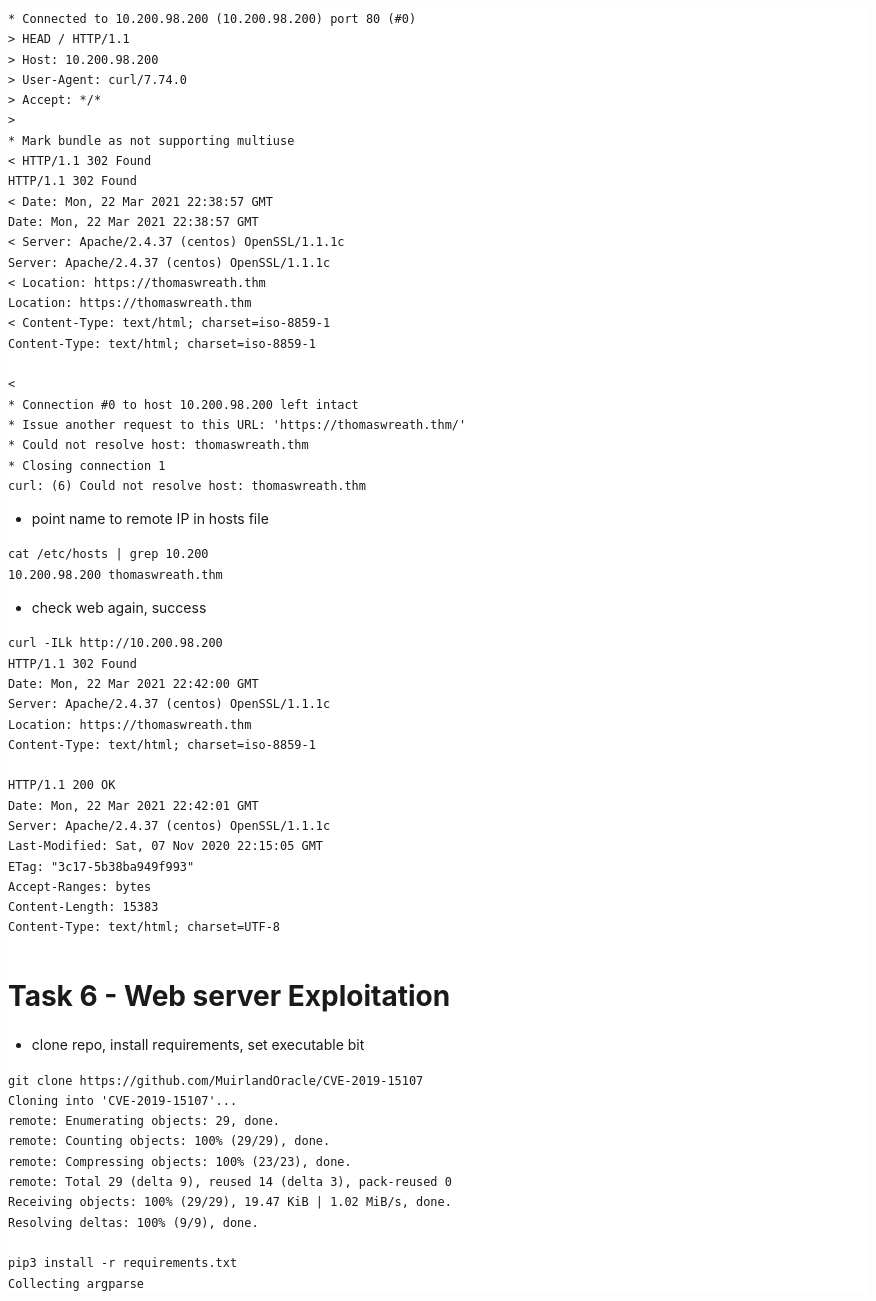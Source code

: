 ```
* Connected to 10.200.98.200 (10.200.98.200) port 80 (#0)
> HEAD / HTTP/1.1
> Host: 10.200.98.200
> User-Agent: curl/7.74.0
> Accept: */*
> 
* Mark bundle as not supporting multiuse
< HTTP/1.1 302 Found
HTTP/1.1 302 Found
< Date: Mon, 22 Mar 2021 22:38:57 GMT
Date: Mon, 22 Mar 2021 22:38:57 GMT
< Server: Apache/2.4.37 (centos) OpenSSL/1.1.1c
Server: Apache/2.4.37 (centos) OpenSSL/1.1.1c
< Location: https://thomaswreath.thm
Location: https://thomaswreath.thm
< Content-Type: text/html; charset=iso-8859-1
Content-Type: text/html; charset=iso-8859-1

< 
* Connection #0 to host 10.200.98.200 left intact
* Issue another request to this URL: 'https://thomaswreath.thm/'
* Could not resolve host: thomaswreath.thm
* Closing connection 1
curl: (6) Could not resolve host: thomaswreath.thm
```
* point name to remote IP in hosts file
```
cat /etc/hosts | grep 10.200
10.200.98.200 thomaswreath.thm
```
* check web again, success
```
curl -ILk http://10.200.98.200
HTTP/1.1 302 Found
Date: Mon, 22 Mar 2021 22:42:00 GMT
Server: Apache/2.4.37 (centos) OpenSSL/1.1.1c
Location: https://thomaswreath.thm
Content-Type: text/html; charset=iso-8859-1

HTTP/1.1 200 OK
Date: Mon, 22 Mar 2021 22:42:01 GMT
Server: Apache/2.4.37 (centos) OpenSSL/1.1.1c
Last-Modified: Sat, 07 Nov 2020 22:15:05 GMT
ETag: "3c17-5b38ba949f993"
Accept-Ranges: bytes
Content-Length: 15383
Content-Type: text/html; charset=UTF-8
```

# Task 6 - Web server Exploitation
* clone repo, install requirements, set executable bit
```
git clone https://github.com/MuirlandOracle/CVE-2019-15107
Cloning into 'CVE-2019-15107'...
remote: Enumerating objects: 29, done.
remote: Counting objects: 100% (29/29), done.
remote: Compressing objects: 100% (23/23), done.
remote: Total 29 (delta 9), reused 14 (delta 3), pack-reused 0
Receiving objects: 100% (29/29), 19.47 KiB | 1.02 MiB/s, done.
Resolving deltas: 100% (9/9), done.

pip3 install -r requirements.txt 
Collecting argparse
```